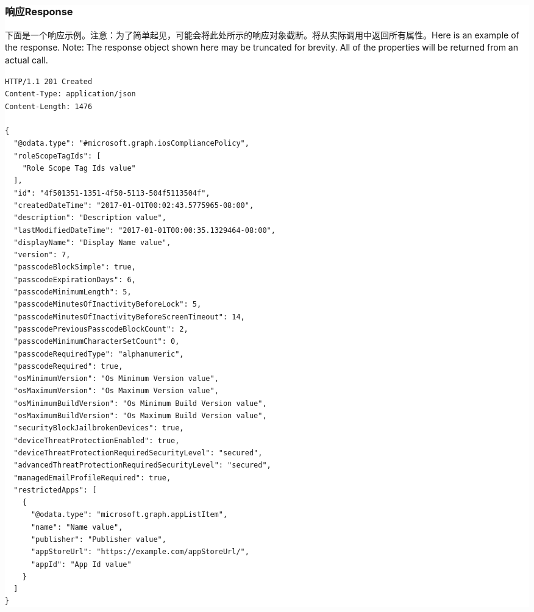 ### <a name="response"></a><span data-ttu-id="68b43-230">响应</span><span class="sxs-lookup"><span data-stu-id="68b43-230">Response</span></span>
<span data-ttu-id="68b43-p116">下面是一个响应示例。注意：为了简单起见，可能会将此处所示的响应对象截断。将从实际调用中返回所有属性。</span><span class="sxs-lookup"><span data-stu-id="68b43-p116">Here is an example of the response. Note: The response object shown here may be truncated for brevity. All of the properties will be returned from an actual call.</span></span>
``` http
HTTP/1.1 201 Created
Content-Type: application/json
Content-Length: 1476

{
  "@odata.type": "#microsoft.graph.iosCompliancePolicy",
  "roleScopeTagIds": [
    "Role Scope Tag Ids value"
  ],
  "id": "4f501351-1351-4f50-5113-504f5113504f",
  "createdDateTime": "2017-01-01T00:02:43.5775965-08:00",
  "description": "Description value",
  "lastModifiedDateTime": "2017-01-01T00:00:35.1329464-08:00",
  "displayName": "Display Name value",
  "version": 7,
  "passcodeBlockSimple": true,
  "passcodeExpirationDays": 6,
  "passcodeMinimumLength": 5,
  "passcodeMinutesOfInactivityBeforeLock": 5,
  "passcodeMinutesOfInactivityBeforeScreenTimeout": 14,
  "passcodePreviousPasscodeBlockCount": 2,
  "passcodeMinimumCharacterSetCount": 0,
  "passcodeRequiredType": "alphanumeric",
  "passcodeRequired": true,
  "osMinimumVersion": "Os Minimum Version value",
  "osMaximumVersion": "Os Maximum Version value",
  "osMinimumBuildVersion": "Os Minimum Build Version value",
  "osMaximumBuildVersion": "Os Maximum Build Version value",
  "securityBlockJailbrokenDevices": true,
  "deviceThreatProtectionEnabled": true,
  "deviceThreatProtectionRequiredSecurityLevel": "secured",
  "advancedThreatProtectionRequiredSecurityLevel": "secured",
  "managedEmailProfileRequired": true,
  "restrictedApps": [
    {
      "@odata.type": "microsoft.graph.appListItem",
      "name": "Name value",
      "publisher": "Publisher value",
      "appStoreUrl": "https://example.com/appStoreUrl/",
      "appId": "App Id value"
    }
  ]
}
```




